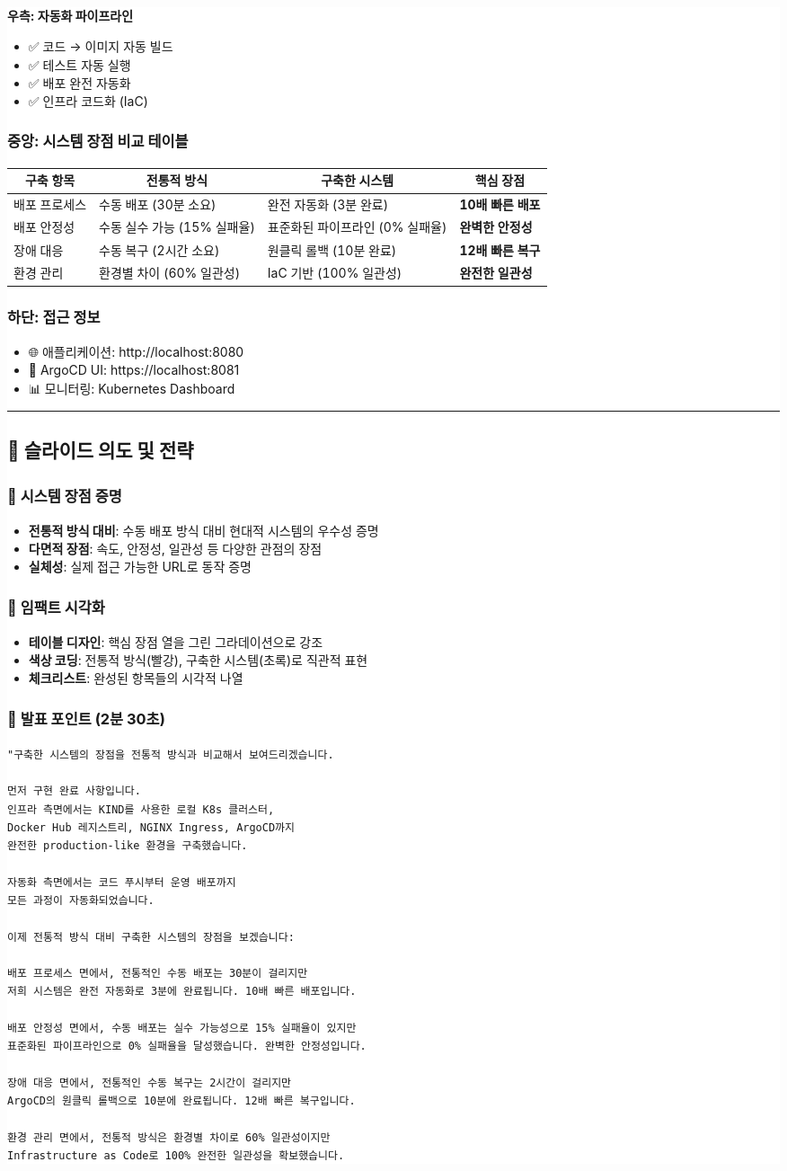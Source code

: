 **우측: 자동화 파이프라인**
- ✅ 코드 → 이미지 자동 빌드  
- ✅ 테스트 자동 실행
- ✅ 배포 완전 자동화
- ✅ 인프라 코드화 (IaC)

### 중앙: 시스템 장점 비교 테이블
| 구축 항목 | 전통적 방식 | 구축한 시스템 | 핵심 장점 |
|-----------|------------|-------------|-----------|
| 배포 프로세스 | 수동 배포 (30분 소요) | 완전 자동화 (3분 완료) | **10배 빠른 배포** |
| 배포 안정성 | 수동 실수 가능 (15% 실패율) | 표준화된 파이프라인 (0% 실패율) | **완벽한 안정성** |  
| 장애 대응 | 수동 복구 (2시간 소요) | 원클릭 롤백 (10분 완료) | **12배 빠른 복구** |
| 환경 관리 | 환경별 차이 (60% 일관성) | IaC 기반 (100% 일관성) | **완전한 일관성** |

### 하단: 접근 정보  
- 🌐 애플리케이션: http://localhost:8080
- 🎯 ArgoCD UI: https://localhost:8081
- 📊 모니터링: Kubernetes Dashboard

---

## 🎯 슬라이드 의도 및 전략

### 📌 **시스템 장점 증명**
- **전통적 방식 대비**: 수동 배포 방식 대비 현대적 시스템의 우수성 증명
- **다면적 장점**: 속도, 안정성, 일관성 등 다양한 관점의 장점
- **실체성**: 실제 접근 가능한 URL로 동작 증명

### 🎨 **임팩트 시각화**
- **테이블 디자인**: 핵심 장점 열을 그린 그라데이션으로 강조
- **색상 코딩**: 전통적 방식(빨강), 구축한 시스템(초록)로 직관적 표현
- **체크리스트**: 완성된 항목들의 시각적 나열

### 💬 **발표 포인트 (2분 30초)**
```
"구축한 시스템의 장점을 전통적 방식과 비교해서 보여드리겠습니다.

먼저 구현 완료 사항입니다.
인프라 측면에서는 KIND를 사용한 로컬 K8s 클러스터, 
Docker Hub 레지스트리, NGINX Ingress, ArgoCD까지 
완전한 production-like 환경을 구축했습니다.

자동화 측면에서는 코드 푸시부터 운영 배포까지 
모든 과정이 자동화되었습니다.

이제 전통적 방식 대비 구축한 시스템의 장점을 보겠습니다:

배포 프로세스 면에서, 전통적인 수동 배포는 30분이 걸리지만
저희 시스템은 완전 자동화로 3분에 완료됩니다. 10배 빠른 배포입니다.

배포 안정성 면에서, 수동 배포는 실수 가능성으로 15% 실패율이 있지만
표준화된 파이프라인으로 0% 실패율을 달성했습니다. 완벽한 안정성입니다.

장애 대응 면에서, 전통적인 수동 복구는 2시간이 걸리지만
ArgoCD의 원클릭 롤백으로 10분에 완료됩니다. 12배 빠른 복구입니다.

환경 관리 면에서, 전통적 방식은 환경별 차이로 60% 일관성이지만
Infrastructure as Code로 100% 완전한 일관성을 확보했습니다.

```